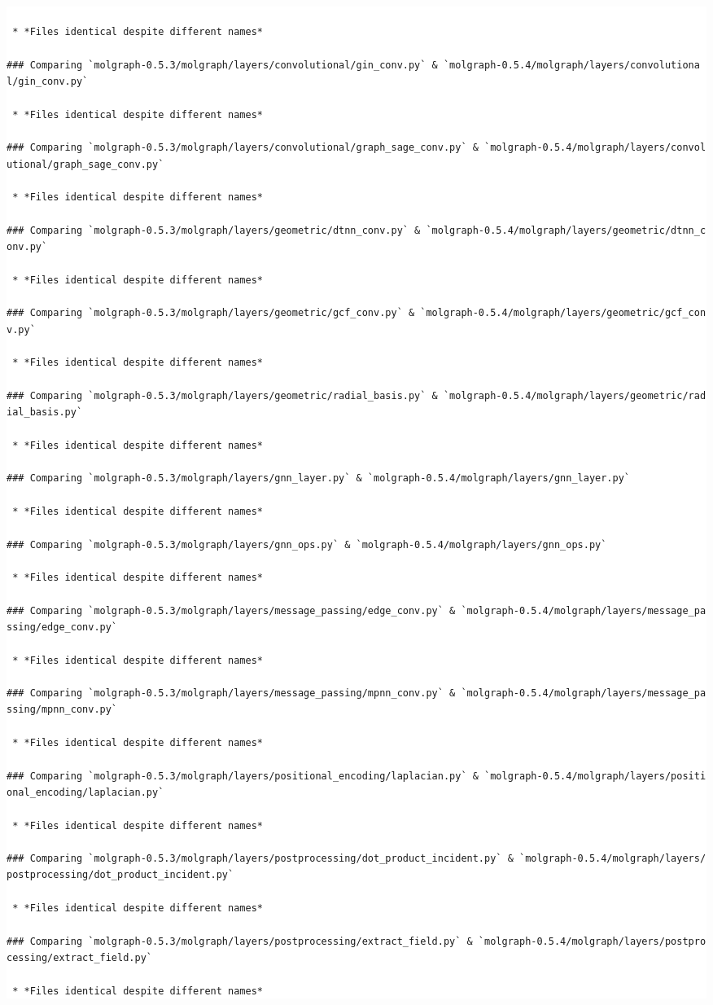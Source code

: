 ```

 * *Files identical despite different names*

### Comparing `molgraph-0.5.3/molgraph/layers/convolutional/gin_conv.py` & `molgraph-0.5.4/molgraph/layers/convolutional/gin_conv.py`

 * *Files identical despite different names*

### Comparing `molgraph-0.5.3/molgraph/layers/convolutional/graph_sage_conv.py` & `molgraph-0.5.4/molgraph/layers/convolutional/graph_sage_conv.py`

 * *Files identical despite different names*

### Comparing `molgraph-0.5.3/molgraph/layers/geometric/dtnn_conv.py` & `molgraph-0.5.4/molgraph/layers/geometric/dtnn_conv.py`

 * *Files identical despite different names*

### Comparing `molgraph-0.5.3/molgraph/layers/geometric/gcf_conv.py` & `molgraph-0.5.4/molgraph/layers/geometric/gcf_conv.py`

 * *Files identical despite different names*

### Comparing `molgraph-0.5.3/molgraph/layers/geometric/radial_basis.py` & `molgraph-0.5.4/molgraph/layers/geometric/radial_basis.py`

 * *Files identical despite different names*

### Comparing `molgraph-0.5.3/molgraph/layers/gnn_layer.py` & `molgraph-0.5.4/molgraph/layers/gnn_layer.py`

 * *Files identical despite different names*

### Comparing `molgraph-0.5.3/molgraph/layers/gnn_ops.py` & `molgraph-0.5.4/molgraph/layers/gnn_ops.py`

 * *Files identical despite different names*

### Comparing `molgraph-0.5.3/molgraph/layers/message_passing/edge_conv.py` & `molgraph-0.5.4/molgraph/layers/message_passing/edge_conv.py`

 * *Files identical despite different names*

### Comparing `molgraph-0.5.3/molgraph/layers/message_passing/mpnn_conv.py` & `molgraph-0.5.4/molgraph/layers/message_passing/mpnn_conv.py`

 * *Files identical despite different names*

### Comparing `molgraph-0.5.3/molgraph/layers/positional_encoding/laplacian.py` & `molgraph-0.5.4/molgraph/layers/positional_encoding/laplacian.py`

 * *Files identical despite different names*

### Comparing `molgraph-0.5.3/molgraph/layers/postprocessing/dot_product_incident.py` & `molgraph-0.5.4/molgraph/layers/postprocessing/dot_product_incident.py`

 * *Files identical despite different names*

### Comparing `molgraph-0.5.3/molgraph/layers/postprocessing/extract_field.py` & `molgraph-0.5.4/molgraph/layers/postprocessing/extract_field.py`

 * *Files identical despite different names*

```